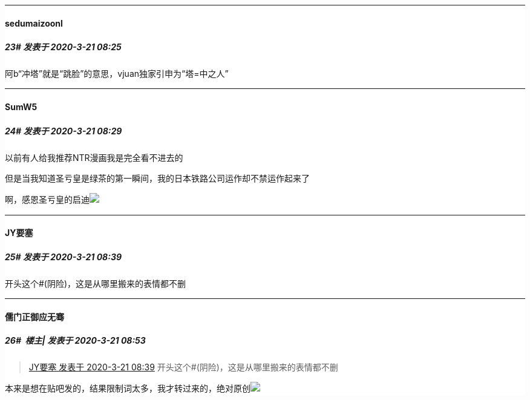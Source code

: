 





-----

####  sedumaizoonl  
##### 23#       发表于 2020-3-21 08:25




阿b“冲塔”就是“跳脸”的意思，vjuan独家引申为“塔=中之人”







-----

####  SumW5  
##### 24#       发表于 2020-3-21 08:29




以前有人给我推荐NTR漫画我是完全看不进去的

但是当我知道圣亏皇是绿茶的第一瞬间，我的日本铁路公司运作却不禁运作起来了

啊，感恩圣亏皇的启迪<img src="https://static.saraba1st.com/image/smiley/animal2017/008.png" referrerpolicy="no-referrer">







-----

####  JY要塞  
##### 25#       发表于 2020-3-21 08:39




开头这个#(阴险)，这是从哪里搬来的表情都不删







-----

####  儒门正御应无骞  
##### 26#         楼主| 发表于 2020-3-21 08:53



<blockquote><a href="httphttps://bbs.saraba1st.com/2b/forum.php?mod=redirect&amp;goto=findpost&amp;pid=46818775&amp;ptid=1920014" target="_blank">JY要塞 发表于 2020-3-21 08:39</a>
开头这个#(阴险)，这是从哪里搬来的表情都不删</blockquote>
本来是想在贴吧发的，结果限制词太多，我才转过来的，绝对原创<img src="https://static.saraba1st.com/image/smiley/face2017/037.png" referrerpolicy="no-referrer">
